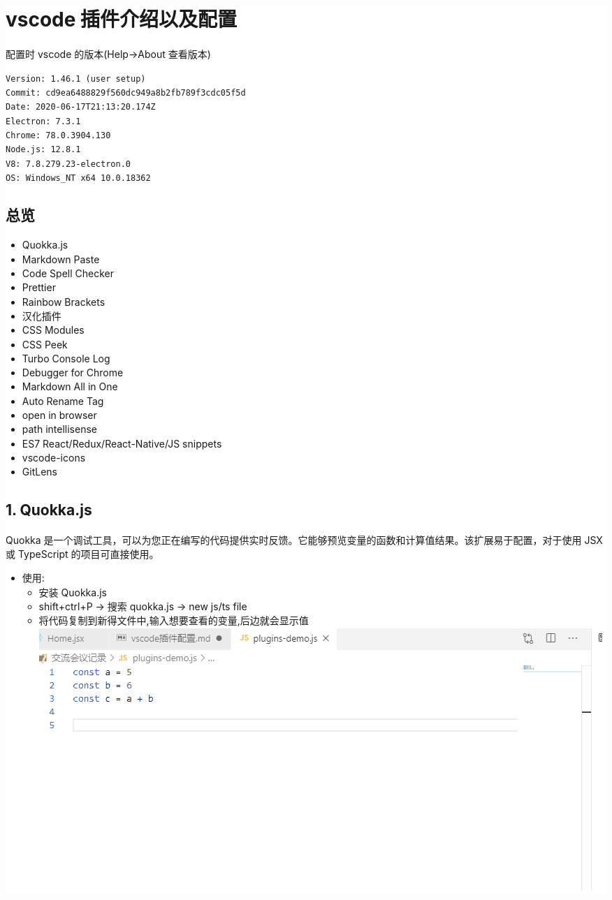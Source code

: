 # vscode 插件介绍以及配置

配置时 vscode 的版本(Help->About 查看版本)

```text
Version: 1.46.1 (user setup)
Commit: cd9ea6488829f560dc949a8b2fb789f3cdc05f5d
Date: 2020-06-17T21:13:20.174Z
Electron: 7.3.1
Chrome: 78.0.3904.130
Node.js: 12.8.1
V8: 7.8.279.23-electron.0
OS: Windows_NT x64 10.0.18362
```

## 总览

- Quokka.js
- Markdown Paste
- Code Spell Checker
- Prettier
- Rainbow Brackets
- 汉化插件
- CSS Modules
- CSS Peek
- Turbo Console Log
- Debugger for Chrome
- Markdown All in One
- Auto Rename Tag
- open in browser
- path intellisense
- ES7 React/Redux/React-Native/JS snippets
- vscode-icons
- GitLens

## 1. Quokka.js

Quokka 是一个调试工具，可以为您正在编写的代码提供实时反馈。它能够预览变量的函数和计算值结果。该扩展易于配置，对于使用 JSX 或 TypeScript 的项目可直接使用。

- 使用:
  - 安装 Quokka.js
  - shift+ctrl+P -> 搜索 quokka.js -> new js/ts file
  - 将代码复制到新得文件中,输入想要查看的变量,后边就会显示值
    ![Quokkajs](img/quokkajs.gif)